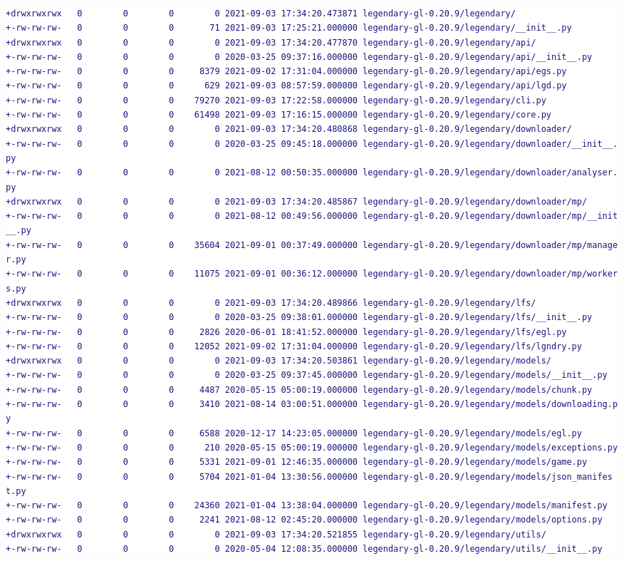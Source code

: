 ```diff
+drwxrwxrwx   0        0        0        0 2021-09-03 17:34:20.473871 legendary-gl-0.20.9/legendary/
+-rw-rw-rw-   0        0        0       71 2021-09-03 17:25:21.000000 legendary-gl-0.20.9/legendary/__init__.py
+drwxrwxrwx   0        0        0        0 2021-09-03 17:34:20.477870 legendary-gl-0.20.9/legendary/api/
+-rw-rw-rw-   0        0        0        0 2020-03-25 09:37:16.000000 legendary-gl-0.20.9/legendary/api/__init__.py
+-rw-rw-rw-   0        0        0     8379 2021-09-02 17:31:04.000000 legendary-gl-0.20.9/legendary/api/egs.py
+-rw-rw-rw-   0        0        0      629 2021-09-03 08:57:59.000000 legendary-gl-0.20.9/legendary/api/lgd.py
+-rw-rw-rw-   0        0        0    79270 2021-09-03 17:22:58.000000 legendary-gl-0.20.9/legendary/cli.py
+-rw-rw-rw-   0        0        0    61498 2021-09-03 17:16:15.000000 legendary-gl-0.20.9/legendary/core.py
+drwxrwxrwx   0        0        0        0 2021-09-03 17:34:20.480868 legendary-gl-0.20.9/legendary/downloader/
+-rw-rw-rw-   0        0        0        0 2020-03-25 09:45:18.000000 legendary-gl-0.20.9/legendary/downloader/__init__.py
+-rw-rw-rw-   0        0        0        0 2021-08-12 00:50:35.000000 legendary-gl-0.20.9/legendary/downloader/analyser.py
+drwxrwxrwx   0        0        0        0 2021-09-03 17:34:20.485867 legendary-gl-0.20.9/legendary/downloader/mp/
+-rw-rw-rw-   0        0        0        0 2021-08-12 00:49:56.000000 legendary-gl-0.20.9/legendary/downloader/mp/__init__.py
+-rw-rw-rw-   0        0        0    35604 2021-09-01 00:37:49.000000 legendary-gl-0.20.9/legendary/downloader/mp/manager.py
+-rw-rw-rw-   0        0        0    11075 2021-09-01 00:36:12.000000 legendary-gl-0.20.9/legendary/downloader/mp/workers.py
+drwxrwxrwx   0        0        0        0 2021-09-03 17:34:20.489866 legendary-gl-0.20.9/legendary/lfs/
+-rw-rw-rw-   0        0        0        0 2020-03-25 09:38:01.000000 legendary-gl-0.20.9/legendary/lfs/__init__.py
+-rw-rw-rw-   0        0        0     2826 2020-06-01 18:41:52.000000 legendary-gl-0.20.9/legendary/lfs/egl.py
+-rw-rw-rw-   0        0        0    12052 2021-09-02 17:31:04.000000 legendary-gl-0.20.9/legendary/lfs/lgndry.py
+drwxrwxrwx   0        0        0        0 2021-09-03 17:34:20.503861 legendary-gl-0.20.9/legendary/models/
+-rw-rw-rw-   0        0        0        0 2020-03-25 09:37:45.000000 legendary-gl-0.20.9/legendary/models/__init__.py
+-rw-rw-rw-   0        0        0     4487 2020-05-15 05:00:19.000000 legendary-gl-0.20.9/legendary/models/chunk.py
+-rw-rw-rw-   0        0        0     3410 2021-08-14 03:00:51.000000 legendary-gl-0.20.9/legendary/models/downloading.py
+-rw-rw-rw-   0        0        0     6588 2020-12-17 14:23:05.000000 legendary-gl-0.20.9/legendary/models/egl.py
+-rw-rw-rw-   0        0        0      210 2020-05-15 05:00:19.000000 legendary-gl-0.20.9/legendary/models/exceptions.py
+-rw-rw-rw-   0        0        0     5331 2021-09-01 12:46:35.000000 legendary-gl-0.20.9/legendary/models/game.py
+-rw-rw-rw-   0        0        0     5704 2021-01-04 13:30:56.000000 legendary-gl-0.20.9/legendary/models/json_manifest.py
+-rw-rw-rw-   0        0        0    24360 2021-01-04 13:38:04.000000 legendary-gl-0.20.9/legendary/models/manifest.py
+-rw-rw-rw-   0        0        0     2241 2021-08-12 02:45:20.000000 legendary-gl-0.20.9/legendary/models/options.py
+drwxrwxrwx   0        0        0        0 2021-09-03 17:34:20.521855 legendary-gl-0.20.9/legendary/utils/
+-rw-rw-rw-   0        0        0        0 2020-05-04 12:08:35.000000 legendary-gl-0.20.9/legendary/utils/__init__.py
```